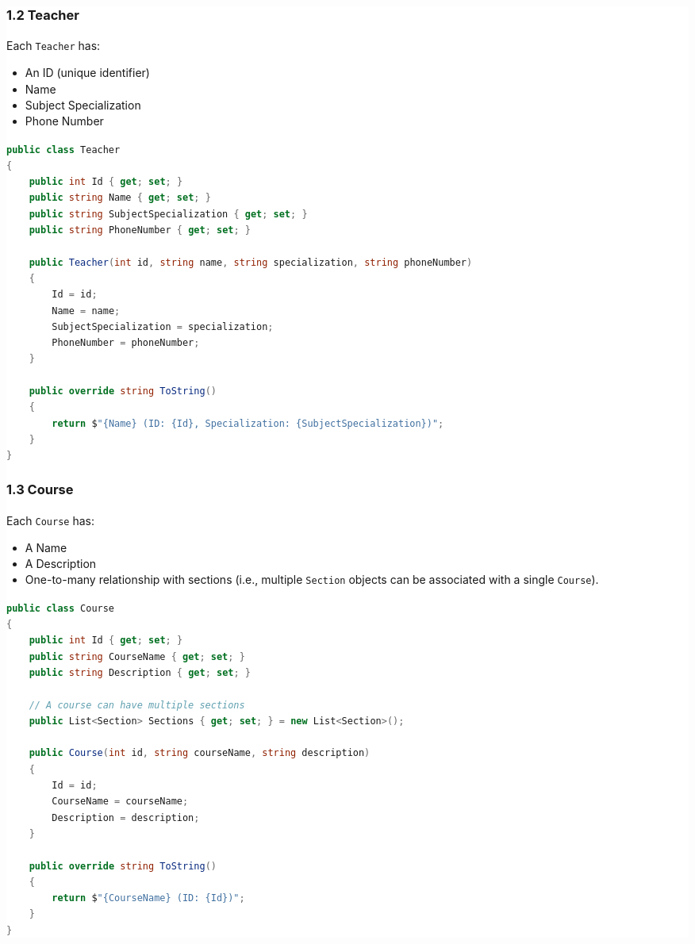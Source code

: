 ### 1.2 Teacher

Each `Teacher` has:

- An ID (unique identifier)
- Name
- Subject Specialization
- Phone Number

```csharp
public class Teacher
{
    public int Id { get; set; }
    public string Name { get; set; }
    public string SubjectSpecialization { get; set; }
    public string PhoneNumber { get; set; }

    public Teacher(int id, string name, string specialization, string phoneNumber)
    {
        Id = id;
        Name = name;
        SubjectSpecialization = specialization;
        PhoneNumber = phoneNumber;
    }

    public override string ToString()
    {
        return $"{Name} (ID: {Id}, Specialization: {SubjectSpecialization})";
    }
}
```

### 1.3 Course

Each `Course` has:

- A Name
- A Description
- One-to-many relationship with sections (i.e., multiple `Section` objects can be associated with a single `Course`).

```csharp
public class Course
{
    public int Id { get; set; }
    public string CourseName { get; set; }
    public string Description { get; set; }

    // A course can have multiple sections
    public List<Section> Sections { get; set; } = new List<Section>();

    public Course(int id, string courseName, string description)
    {
        Id = id;
        CourseName = courseName;
        Description = description;
    }

    public override string ToString()
    {
        return $"{CourseName} (ID: {Id})";
    }
}
```
